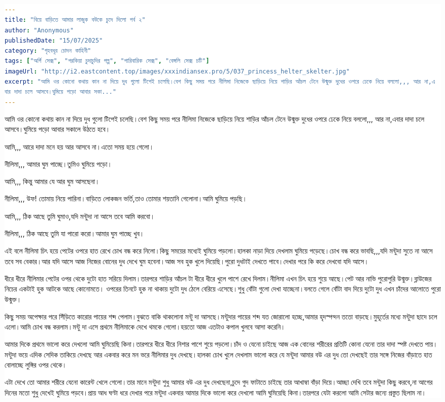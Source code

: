 ```yaml
---
title: "বিয়ে বাড়িতে আমার লাজুক বউকে চুদে দিলো পর্ব ২"
author: "Anonymous"
publishedDate: "15/07/2025"
category: "গৃহবধূর চোদন কাহিনী"
tags: ["অর্গি সেক্স", "পরকিয়া চুদাচুদির গল্প", "পারিবারিক সেক্স", "বেঙ্গলি সেক্স চটি"]
imageUrl: "http://i2.eastcontent.top/images/xxxindiansex.pro/5/037_princess_helter_skelter.jpg"
excerpt: "আমি ওর কোনো কথায় কান না দিয়ে দুধ গুলো টিপেই চলেছি।বেশ কিছু সময় পরে নীলিমা নিজেকে ছাড়িয়ে নিয়ে শাড়ির আঁচল টেনে উন্মুক্ত দুধের ওপরে ঢেকে নিয়ে বললো,,, আর না,এবার দাদা চলে আসবে।ঘুমিয়ে পড়ো আবার সকা..."
---
```


আমি ওর কোনো কথায় কান না দিয়ে দুধ গুলো টিপেই চলেছি।বেশ কিছু সময় পরে নীলিমা নিজেকে ছাড়িয়ে নিয়ে শাড়ির আঁচল টেনে উন্মুক্ত দুধের ওপরে ঢেকে নিয়ে বললো,,, আর না,এবার দাদা চলে আসবে।ঘুমিয়ে পড়ো আবার সকালে উঠতে হবে।


আমি,,, আরে দাদা মনে হয় আর আসবে না।এতো সময় হয়ে গেলো।


নীলিমা,,, আমার ঘুম পাচ্ছে।তুমিও ঘুমিয়ে পড়ো।


আমি,,, কিন্তু আমার যে আর ঘুম আসছেনা।


নীলিমা,,, উফ! তোমায় নিয়ে পারিনা।বাড়িতে লোকজন ভর্তি,তাও তোমার শয়তানি গেলোনা।আমি ঘুমিয়ে পড়ছি।


আমি,,, ঠিক আছে তুমি ঘুমাও,যদি মন্টুদা না আসে তবে আমি করবো।


নীলিমা,,, ঠিক আছে তুমি যা পারো করো।আমার ঘুম পাচ্ছে খুব।


এই বলে নীলিমা চিৎ হয়ে পেটের ওপরে হাত রেখে চোখ বন্ধ করে নিলো।কিছু সময়ের মধ্যেই ঘুমিয়ে পড়লো।হালকা নাড়া দিয়ে দেখলাম ঘুমিয়ে পড়েছে।চোখ বন্ধ করে ভাবছি,,,যদি মন্টুদা সুতে না আসে তবে সব বেকার।আর যদি আসে আজ নিজের বোনের দুধ দেখে ঘুম হবেনা।আজ সব হুক খুলে দিয়েছি।পুরো দুধটাই দেখতে পাবে।দেখার পরে কি করে দেখবো যদি আসে।


ধীরে ধীরে নীলিমার পেটের ওপর থেকে দুটো হাত সরিয়ে দিলাম।তারপরে শাড়ির আঁচল টা ধীরে ধীরে খুলে পাশে রেখে দিলাম।নীলিমা এখন চিৎ হয়ে শুয়ে আছে।পেট আর নাভি পুরোপুরি উন্মুক্ত।ব্লাউজের নিচের একটাই হুক আটকে আছে কোনোমতে। ওপরের তিনটে হুক না থাকায় দুটো দুধ ঠেলে বেরিয়ে এসেছে।শুধু বোঁটা গুলো দেখা যাচ্ছেনা।বলতে গেলে বোঁটা বাদ দিয়ে দুটো দুধ এখন চাঁদের আলোতে পুরো উন্মুক্ত।


কিছু সময় অপেক্ষার পরে সিঁড়িতে কারোর পায়ের শব্দ পেলাম।বুঝতে বাকি থাকলোনা মন্টু দা আসছে।মন্টুদার পায়ের শব্দ যত জোরালো হচ্ছে,আমার হৃদস্পন্দন ততো বাড়ছে।মুহূর্তের মধ্যে মন্টুদা ছাদে চলে এলো।আমি চোখ বন্ধ করলাম।মন্টু দা এসে প্রথমে নীলিমাকে দেখে থমকে গেলো।হয়তো আজ এতটাও কপাল খুলবে আসা করেনি।


আমার দিকে প্রথমে ভালো করে দেখলো আমি ঘুমিয়েছি কিনা।তারপরে ধীরে ধীরে নিশার পাশে শুয়ে পড়লো।চাঁদ ও যেনো চাইছে আজ এক বোনের শরীরের প্রতিটি কোনা যেনো তার দাদা স্পষ্ট দেখতে পায়।মন্টুদা ভয়ে এদিক সেদিক তাকিয়ে দেখছে আর একবার করে মন ভরে নীলিমার দুধ দেখছে।হালকা চোখ খুলে দেখলাম ভালো করে যে মন্টুদা আমার বউ এর দুধ তো দেখছেই তার সঙ্গে নিজের বাঁড়াতে হাত বোলাচ্ছে লুঙ্গির ওপর থেকে।


এটা দেখে তো আমার শরীরে যেনো কারেন্ট খেলে গেলো।তার মানে মন্টুদা শুধু আমার বউ এর দুধ দেখছেনা,চুদে গুদ ফাটাতে চাইছে তার আখাম্বা বাঁড়া দিয়ে।আচ্ছা দেখি তবে মন্টুদা কিছু করবে,না আগের দিনের মতো শুধু দেখেই ঘুমিয়ে পড়বে।প্রায় আধ ঘণ্টা ধরে দেখার পরে মন্টুদা একবার আমার দিকে ভালো করে দেখলো আমি ঘুমিয়েছি কিনা।তারপরে যেটা করলো আমি সেটার জন্যে প্রস্তুত ছিলাম না।
